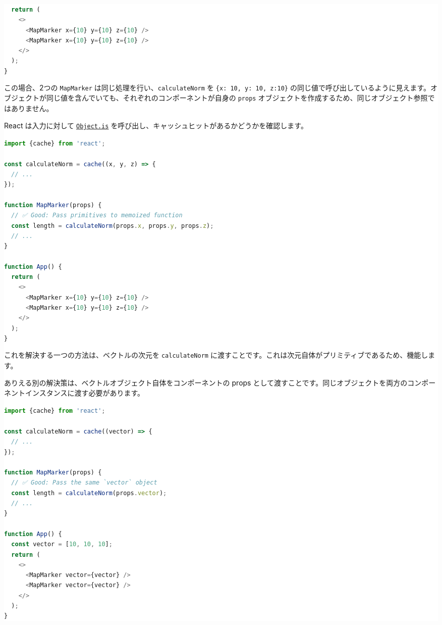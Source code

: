 ```js
  return (
    <>
      <MapMarker x={10} y={10} z={10} />
      <MapMarker x={10} y={10} z={10} />
    </>
  );
}
```

この場合、2つの `MapMarker` は同じ処理を行い、`calculateNorm` を `{x: 10, y: 10, z:10}` の同じ値で呼び出しているように見えます。オブジェクトが同じ値を含んでいても、それぞれのコンポーネントが自身の `props` オブジェクトを作成するため、同じオブジェクト参照ではありません。

React は入力に対して [`Object.is`](https://developer.mozilla.org/en-US/docs/Web/JavaScript/Reference/Global_Objects/Object/is) を呼び出し、キャッシュヒットがあるかどうかを確認します。

```js {3,9}
import {cache} from 'react';

const calculateNorm = cache((x, y, z) => {
  // ...
});

function MapMarker(props) {
  // ✅ Good: Pass primitives to memoized function
  const length = calculateNorm(props.x, props.y, props.z);
  // ...
}

function App() {
  return (
    <>
      <MapMarker x={10} y={10} z={10} />
      <MapMarker x={10} y={10} z={10} />
    </>
  );
}
```

これを解決する一つの方法は、ベクトルの次元を `calculateNorm` に渡すことです。これは次元自体がプリミティブであるため、機能します。

ありえる別の解決策は、ベクトルオブジェクト自体をコンポーネントの props として渡すことです。同じオブジェクトを両方のコンポーネントインスタンスに渡す必要があります。

```js {3,9,14}
import {cache} from 'react';

const calculateNorm = cache((vector) => {
  // ...
});

function MapMarker(props) {
  // ✅ Good: Pass the same `vector` object
  const length = calculateNorm(props.vector);
  // ...
}

function App() {
  const vector = [10, 10, 10];
  return (
    <>
      <MapMarker vector={vector} />
      <MapMarker vector={vector} />
    </>
  );
}
```



[//]: # 'TODO: add links to Server/Client Component reference once https://github.com/reactjs/react.dev/pull/6177 is merged'
[//]: # 'TODO: add links to Server Components when merged.'
[//]: # 'TODO: add link and mention to use documentation when merged'
[//]: # 'To render components that use asynchronous data in Client Components, see `use` documentation.'